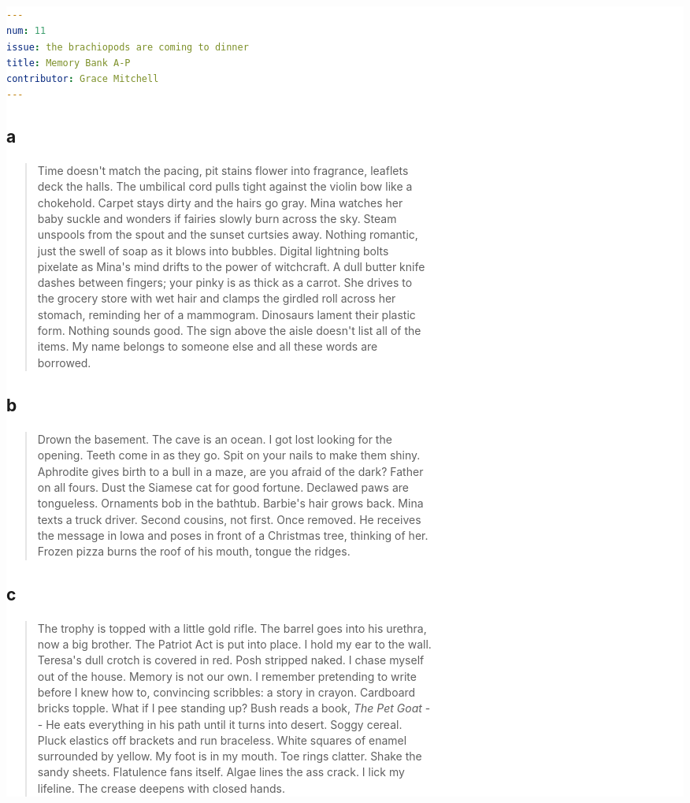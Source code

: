 ```yaml
---
num: 11
issue: the brachiopods are coming to dinner
title: Memory Bank A-P
contributor: Grace Mitchell
---
```


<style>
@media screen and (min-width: 800px) {
    blockquote p { max-width: 500px; }
}
</style>

## a

> Time doesn't match the pacing, pit stains flower into fragrance,
> leaflets deck the halls. The umbilical cord pulls tight against the
> violin bow like a chokehold. Carpet stays dirty and the hairs go gray.
> Mina watches her baby suckle and wonders if fairies slowly burn across
> the sky. Steam unspools from the spout and the sunset curtsies away.
> Nothing romantic, just the swell of soap as it blows into bubbles.
> Digital lightning bolts pixelate as Mina's mind drifts to the power of
> witchcraft. A dull butter knife dashes between fingers; your pinky is
> as thick as a carrot. She drives to the grocery store with wet hair
> and clamps the girdled roll across her stomach, reminding her of a
> mammogram. Dinosaurs lament their plastic form. Nothing sounds good.
> The sign above the aisle doesn't list all of the items. My name
> belongs to someone else and all these words are borrowed.

## b

> Drown the basement. The cave is an ocean. I got lost looking for the
> opening. Teeth come in as they go. Spit on your nails to make them
> shiny. Aphrodite gives birth to a bull in a maze, are you afraid of
> the dark? Father on all fours. Dust the Siamese cat for good fortune.
> Declawed paws are tongueless. Ornaments bob in the bathtub. Barbie's
> hair grows back. Mina texts a truck driver. Second cousins, not first.
> Once removed. He receives the message in Iowa and poses in front of a
> Christmas tree, thinking of her. Frozen pizza burns the roof of his
> mouth, tongue the ridges.

## c

> The trophy is topped with a little gold rifle. The barrel goes into
> his urethra, now a big brother. The Patriot Act is put into place. I
> hold my ear to the wall. Teresa's dull crotch is covered in red. Posh
> stripped naked. I chase myself out of the house. Memory is not our
> own. I remember pretending to write before I knew how to, convincing
> scribbles: a story in crayon. Cardboard bricks topple. What if I pee
> standing up? Bush reads a book, *The Pet Goat* -- He eats everything
> in his path until it turns into desert. Soggy cereal. Pluck elastics
> off brackets and run braceless. White squares of enamel surrounded by
> yellow. My foot is in my mouth. Toe rings clatter. Shake the sandy
> sheets. Flatulence fans itself. Algae lines the ass crack. I lick my
> lifeline. The crease deepens with closed hands.
